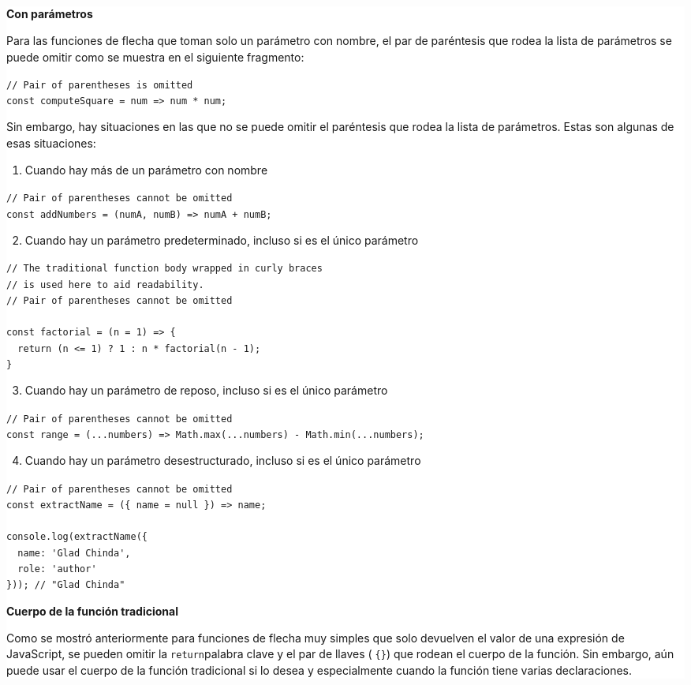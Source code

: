 **Con parámetros**

Para las funciones de flecha que toman solo un parámetro con nombre, el par de paréntesis que rodea la lista de parámetros se puede omitir como se muestra en el siguiente fragmento:

```
// Pair of parentheses is omitted
const computeSquare = num => num * num;

```

Sin embargo, hay situaciones en las que no se puede omitir el paréntesis que rodea la lista de parámetros. Estas son algunas de esas situaciones:

1. Cuando hay más de un parámetro con nombre

```
// Pair of parentheses cannot be omitted
const addNumbers = (numA, numB) => numA + numB;

```

2. Cuando hay un parámetro predeterminado, incluso si es el único parámetro

```
// The traditional function body wrapped in curly braces
// is used here to aid readability.
// Pair of parentheses cannot be omitted

const factorial = (n = 1) => {
  return (n <= 1) ? 1 : n * factorial(n - 1);
}

```

3. Cuando hay un parámetro de reposo, incluso si es el único parámetro

```
// Pair of parentheses cannot be omitted
const range = (...numbers) => Math.max(...numbers) - Math.min(...numbers);

```

4. Cuando hay un parámetro desestructurado, incluso si es el único parámetro

```
// Pair of parentheses cannot be omitted
const extractName = ({ name = null }) => name;

console.log(extractName({
  name: 'Glad Chinda',
  role: 'author'
})); // "Glad Chinda"

```

**Cuerpo de la función tradicional**

Como se mostró anteriormente para funciones de flecha muy simples que solo devuelven el valor de una expresión de JavaScript, se pueden omitir la `return`palabra clave y el par de llaves ( `{}`) que rodean el cuerpo de la función. Sin embargo, aún puede usar el cuerpo de la función tradicional si lo desea y especialmente cuando la función tiene varias declaraciones.
